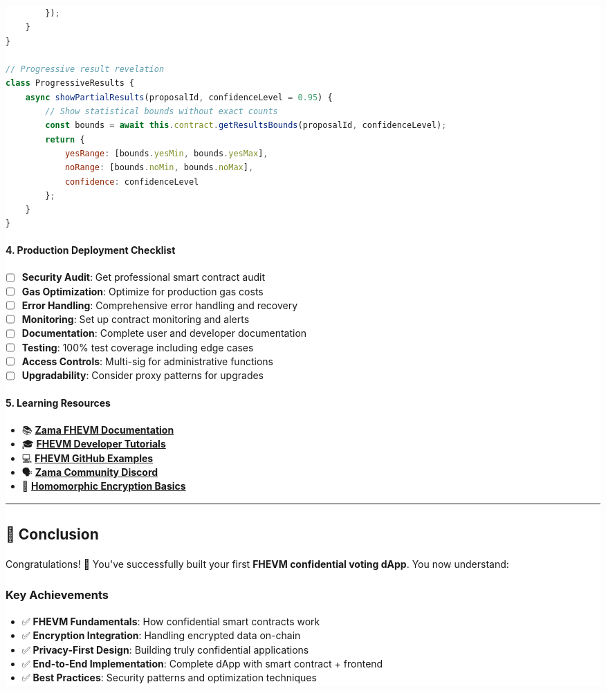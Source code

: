 ```javascript
        });
    }
}

// Progressive result revelation
class ProgressiveResults {
    async showPartialResults(proposalId, confidenceLevel = 0.95) {
        // Show statistical bounds without exact counts
        const bounds = await this.contract.getResultsBounds(proposalId, confidenceLevel);
        return {
            yesRange: [bounds.yesMin, bounds.yesMax],
            noRange: [bounds.noMin, bounds.noMax],
            confidence: confidenceLevel
        };
    }
}
```

#### 4. **Production Deployment Checklist**

- [ ] **Security Audit**: Get professional smart contract audit
- [ ] **Gas Optimization**: Optimize for production gas costs
- [ ] **Error Handling**: Comprehensive error handling and recovery
- [ ] **Monitoring**: Set up contract monitoring and alerts
- [ ] **Documentation**: Complete user and developer documentation
- [ ] **Testing**: 100% test coverage including edge cases
- [ ] **Access Controls**: Multi-sig for administrative functions
- [ ] **Upgradability**: Consider proxy patterns for upgrades

#### 5. **Learning Resources**

- 📚 **[Zama FHEVM Documentation](https://docs.zama.ai/fhevm)**
- 🎓 **[FHEVM Developer Tutorials](https://docs.zama.ai/fhevm/tutorials)**
- 💻 **[FHEVM GitHub Examples](https://github.com/zama-ai/fhevm)**
- 🗣️ **[Zama Community Discord](https://discord.gg/zama)**
- 📖 **[Homomorphic Encryption Basics](https://docs.zama.ai/fhevm/fundamentals)**

---

## 📄 Conclusion

Congratulations! 🎉 You've successfully built your first **FHEVM confidential voting dApp**. You now understand:

### Key Achievements

- ✅ **FHEVM Fundamentals**: How confidential smart contracts work
- ✅ **Encryption Integration**: Handling encrypted data on-chain
- ✅ **Privacy-First Design**: Building truly confidential applications
- ✅ **End-to-End Implementation**: Complete dApp with smart contract + frontend
- ✅ **Best Practices**: Security patterns and optimization techniques
